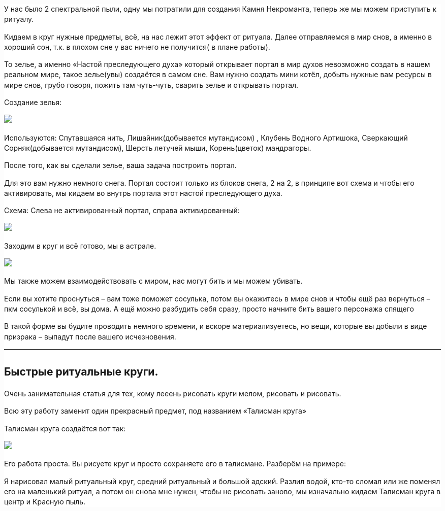 У нас было 2 спектральной пыли, одну мы потратили для создания Камня Некроманта, теперь же мы можем приступить к ритуалу.

Кидаем в круг нужные предметы, всё, на нас лежит этот эффект от ритуала. Далее отправляемся в мир снов, а именно в хороший сон, т.к. в плохом сне у вас ничего не получится( в плане работы).

То зелье, а именно «Настой преследующего духа» который открывает портал в мир духов невозможно создать в нашем реальном мире, такое зелье(увы) создаётся в самом сне. Вам нужно создать мини котёл, добыть нужные вам ресурсы в мире снов, грубо говоря, пожить там чуть-чуть, сварить зелье и открывать портал.

Создание зелья:

![](./images/66.png)

Используются: Спутавшаяся нить, Лишайник(добывается мутандисом) , Клубень Водного Артишока, Сверкающий Сорняк(добывается мутандисом), Шерсть летучей мыши, Корень(цветок) мандрагоры.

После того, как вы сделали зелье, ваша задача построить портал.

Для это вам нужно немного снега.  Портал состоит только из блоков снега, 2 на 2, в принципе вот схема и чтобы его активировать, мы кидаем во внутрь портала этот настой преследующего духа.

Схема: Слева не активированный портал, справа активированный:

![](./images/67.jpg)

Заходим в круг и всё готово, мы в астрале.

![](./images/68.png)

Мы также можем взаимодействовать с миром, нас могут бить и мы можем убивать.

Если вы хотите проснуться – вам тоже поможет сосулька, потом вы окажитесь в мире снов и чтобы ещё раз вернуться – пкм сосулькой и всё, вы дома. А ещё можно разбудить себя сразу, просто начните бить вашего персонажа спящего

В такой форме вы будите проводить немного времени, и вскоре материализуетесь, но вещи, которые вы добыли в виде призрака – выпадут после вашего исчезновения.

---

## Быстрые ритуальные круги.

Очень занимательная статья для тех, кому лееень рисовать круги мелом, рисовать и рисовать.

Всю эту работу заменит один прекрасный предмет, под названием «Талисман круга»

Талисман круга создаётся вот так:

![](./images/69.png)

Его работа проста. Вы рисуете круг и просто сохраняете его в талисмане. Разберём на примере:

Я нарисовал малый ритуальный круг, средний ритуальный и большой адский. Разлил водой, кто-то сломал или же поменял его на маленький ритуал, а потом он снова мне нужен, чтобы не рисовать заново, мы изначально кидаем Талисман круга в центр и Красную пыль.
